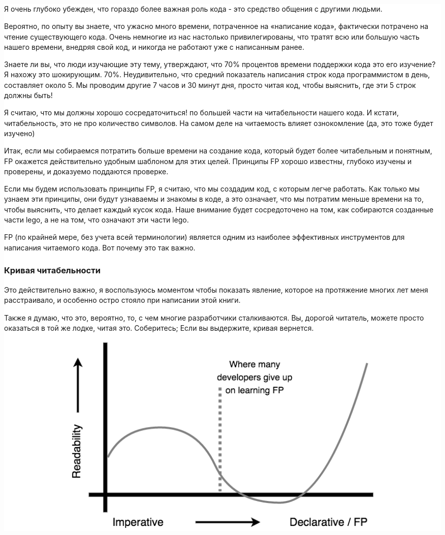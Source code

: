 Я очень глубоко убежден, что гораздо более важная роль кода - это средство общения с другими людьми.

Вероятно, по опыту вы знаете, что ужасно много времени, потраченное на «написание кода», фактически потрачено на чтение существующего кода. Очень немногие из нас настолько привилегированы, что тратят всю или большую часть нашего времени, внедряя свой код, и никогда не работают уже с написанным ранее.

Знаете ли вы, что люди изучающие эту тему, утверждают, что 70% процентов времени поддержки кода это его изучение? Я нахожу это шокирующим. 70%. Неудивительно, что средний показатель написания строк кода программистом в день, составляет около 5. Мы проводим другие 7 часов и 30 минут дня, просто читая код, чтобы выяснить, где эти 5 строк должны быть!

Я считаю, что мы должны хорошо сосредаточиться! по большей части на читабельности нашего кода. И кстати, читабельность, это не про количество символов. На самом деле на читаемость влияет ознокомление (да, это тоже будет изучено)

Итак, если мы собираемся потратить больше времени на создание кода, который будет более читабельным и понятным, FP окажется действительно удобным шаблоном для этих целей. Принципы FP хорошо известны, глубоко изучены и проверены, и доказуемо поддаются проверке.

Если мы будем использовать принципы FP, я считаю, что мы создадим код, с которым легче работать. Как только мы узнаем эти принципы, они будут узнаваемы и знакомы в коде, а это означает, что мы потратим меньше времени на то, чтобы выяснить, что делает каждый кусок кода. Наше внимание будет сосредоточено на том, как собираются созданные части lego, а не на том, что означают эти части lego.

FP (по крайней мере, без учета всей терминологии) является одним из наиболее эффективных инструментов для написания читаемого кода. Вот почему это так важно.

### Кривая читабельности

Это действительно важно, я воспользуюсь моментом чтобы показать явление, которое на протяжение многих лет меня расстраивало, и особенно остро стояло при написании этой книги.

Также я думаю, что это, вероятно, то, с чем многие разработчики сталкиваются. Вы, дорогой читатель, можете просто оказаться в той же лодке, читая это. Соберитесь; Если вы выдержите, кривая вернется.

<p align="center">
	<img src="fig17.png" width="600">
</p>
